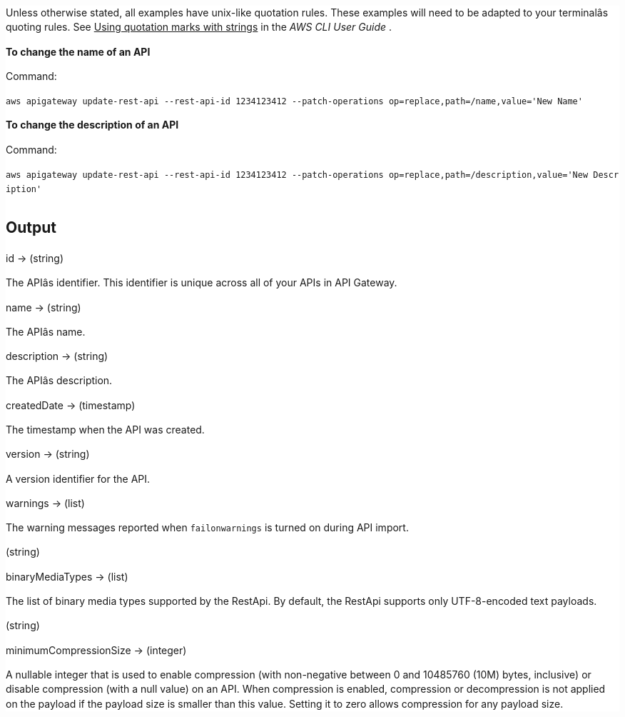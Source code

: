 Unless otherwise stated, all examples have unix-like quotation rules. These examples will need to be adapted to your terminalâs quoting rules. See [Using quotation marks with strings](https://docs.aws.amazon.com/cli/latest/userguide/cli-usage-parameters-quoting-strings.html) in the *AWS CLI User Guide* .

**To change the name of an API**

Command:

```
aws apigateway update-rest-api --rest-api-id 1234123412 --patch-operations op=replace,path=/name,value='New Name'
```

**To change the description of an API**

Command:

```
aws apigateway update-rest-api --rest-api-id 1234123412 --patch-operations op=replace,path=/description,value='New Description'
```

## Output

id -> (string)

The APIâs identifier. This identifier is unique across all of your APIs in API Gateway.

name -> (string)

The APIâs name.

description -> (string)

The APIâs description.

createdDate -> (timestamp)

The timestamp when the API was created.

version -> (string)

A version identifier for the API.

warnings -> (list)

The warning messages reported when `failonwarnings` is turned on during API import.

(string)

binaryMediaTypes -> (list)

The list of binary media types supported by the RestApi. By default, the RestApi supports only UTF-8-encoded text payloads.

(string)

minimumCompressionSize -> (integer)

A nullable integer that is used to enable compression (with non-negative between 0 and 10485760 (10M) bytes, inclusive) or disable compression (with a null value) on an API. When compression is enabled, compression or decompression is not applied on the payload if the payload size is smaller than this value. Setting it to zero allows compression for any payload size.

